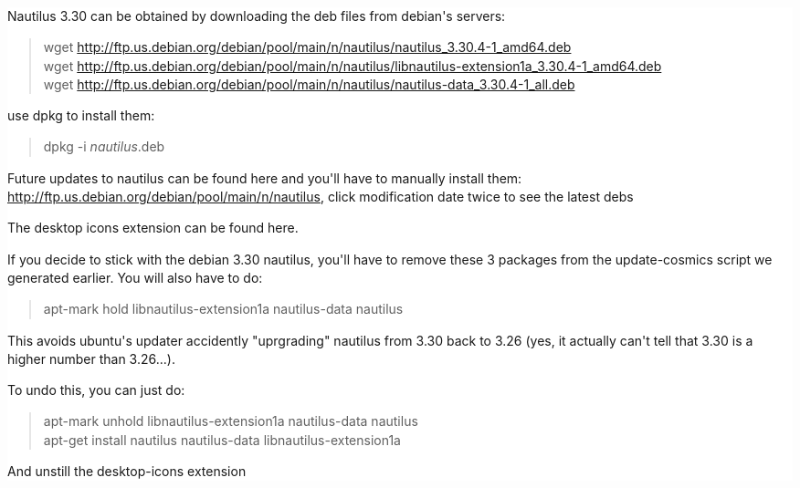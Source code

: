 Nautilus 3.30 can be obtained by downloading the deb files from debian's servers:

> wget http://ftp.us.debian.org/debian/pool/main/n/nautilus/nautilus_3.30.4-1_amd64.deb \
> wget http://ftp.us.debian.org/debian/pool/main/n/nautilus/libnautilus-extension1a_3.30.4-1_amd64.deb \
> wget http://ftp.us.debian.org/debian/pool/main/n/nautilus/nautilus-data_3.30.4-1_all.deb

use dpkg to install them:
> dpkg -i *nautilus*.deb

Future updates to nautilus can be found here and you'll have to manually install them: http://ftp.us.debian.org/debian/pool/main/n/nautilus, click modification date twice to see the latest debs

The desktop icons extension can be found here.

If you decide to stick with the debian 3.30 nautilus, you'll have to remove these 3 packages from the update-cosmics script we generated earlier. You will also have to do:
> apt-mark hold libnautilus-extension1a nautilus-data nautilus

This avoids ubuntu's updater accidently "uprgrading" nautilus from 3.30 back to 3.26 (yes, it actually can't tell that 3.30 is a higher number than 3.26...).

To undo this, you can just do:
> apt-mark unhold libnautilus-extension1a nautilus-data nautilus \
> apt-get install nautilus nautilus-data libnautilus-extension1a
 
And unstill the desktop-icons extension